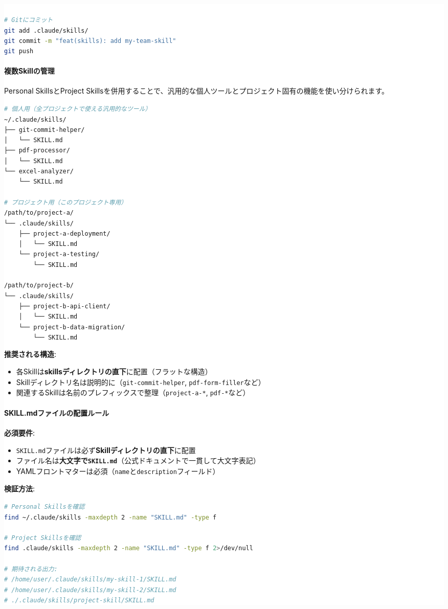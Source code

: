 ```bash

# Gitにコミット
git add .claude/skills/
git commit -m "feat(skills): add my-team-skill"
git push
```

#### 複数Skillの管理

Personal SkillsとProject Skillsを併用することで、汎用的な個人ツールとプロジェクト固有の機能を使い分けられます。

```bash
# 個人用（全プロジェクトで使える汎用的なツール）
~/.claude/skills/
├── git-commit-helper/
│   └── SKILL.md
├── pdf-processor/
│   └── SKILL.md
└── excel-analyzer/
    └── SKILL.md

# プロジェクト用（このプロジェクト専用）
/path/to/project-a/
└── .claude/skills/
    ├── project-a-deployment/
    │   └── SKILL.md
    └── project-a-testing/
        └── SKILL.md

/path/to/project-b/
└── .claude/skills/
    ├── project-b-api-client/
    │   └── SKILL.md
    └── project-b-data-migration/
        └── SKILL.md
```

**推奨される構造**:
- 各Skillは**skillsディレクトリの直下**に配置（フラットな構造）
- Skillディレクトリ名は説明的に（`git-commit-helper`, `pdf-form-filler`など）
- 関連するSkillは名前のプレフィックスで整理（`project-a-*`, `pdf-*`など）

#### SKILL.mdファイルの配置ルール

**必須要件**:
- `SKILL.md`ファイルは必ず**Skillディレクトリの直下**に配置
- ファイル名は**大文字で`SKILL.md`**（公式ドキュメントで一貫して大文字表記）
- YAMLフロントマターは必須（`name`と`description`フィールド）

**検証方法**:
```bash
# Personal Skillsを確認
find ~/.claude/skills -maxdepth 2 -name "SKILL.md" -type f

# Project Skillsを確認
find .claude/skills -maxdepth 2 -name "SKILL.md" -type f 2>/dev/null

# 期待される出力:
# /home/user/.claude/skills/my-skill-1/SKILL.md
# /home/user/.claude/skills/my-skill-2/SKILL.md
# ./.claude/skills/project-skill/SKILL.md
```
